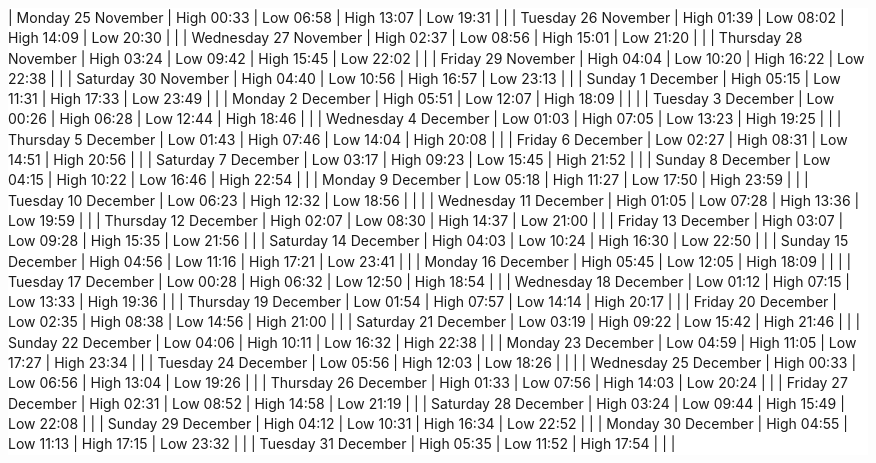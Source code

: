 | Monday 25 November | High 00:33 | Low 06:58 | High 13:07 | Low 19:31 |  |
| Tuesday 26 November | High 01:39 | Low 08:02 | High 14:09 | Low 20:30 |  |
| Wednesday 27 November | High 02:37 | Low 08:56 | High 15:01 | Low 21:20 |  |
| Thursday 28 November | High 03:24 | Low 09:42 | High 15:45 | Low 22:02 |  |
| Friday 29 November | High 04:04 | Low 10:20 | High 16:22 | Low 22:38 |  |
| Saturday 30 November | High 04:40 | Low 10:56 | High 16:57 | Low 23:13 |  |
| Sunday 1 December | High 05:15 | Low 11:31 | High 17:33 | Low 23:49 |  |
| Monday 2 December | High 05:51 | Low 12:07 | High 18:09 |  |  |
| Tuesday 3 December | Low 00:26 | High 06:28 | Low 12:44 | High 18:46 |  |
| Wednesday 4 December | Low 01:03 | High 07:05 | Low 13:23 | High 19:25 |  |
| Thursday 5 December | Low 01:43 | High 07:46 | Low 14:04 | High 20:08 |  |
| Friday 6 December | Low 02:27 | High 08:31 | Low 14:51 | High 20:56 |  |
| Saturday 7 December | Low 03:17 | High 09:23 | Low 15:45 | High 21:52 |  |
| Sunday 8 December | Low 04:15 | High 10:22 | Low 16:46 | High 22:54 |  |
| Monday 9 December | Low 05:18 | High 11:27 | Low 17:50 | High 23:59 |  |
| Tuesday 10 December | Low 06:23 | High 12:32 | Low 18:56 |  |  |
| Wednesday 11 December | High 01:05 | Low 07:28 | High 13:36 | Low 19:59 |  |
| Thursday 12 December | High 02:07 | Low 08:30 | High 14:37 | Low 21:00 |  |
| Friday 13 December | High 03:07 | Low 09:28 | High 15:35 | Low 21:56 |  |
| Saturday 14 December | High 04:03 | Low 10:24 | High 16:30 | Low 22:50 |  |
| Sunday 15 December | High 04:56 | Low 11:16 | High 17:21 | Low 23:41 |  |
| Monday 16 December | High 05:45 | Low 12:05 | High 18:09 |  |  |
| Tuesday 17 December | Low 00:28 | High 06:32 | Low 12:50 | High 18:54 |  |
| Wednesday 18 December | Low 01:12 | High 07:15 | Low 13:33 | High 19:36 |  |
| Thursday 19 December | Low 01:54 | High 07:57 | Low 14:14 | High 20:17 |  |
| Friday 20 December | Low 02:35 | High 08:38 | Low 14:56 | High 21:00 |  |
| Saturday 21 December | Low 03:19 | High 09:22 | Low 15:42 | High 21:46 |  |
| Sunday 22 December | Low 04:06 | High 10:11 | Low 16:32 | High 22:38 |  |
| Monday 23 December | Low 04:59 | High 11:05 | Low 17:27 | High 23:34 |  |
| Tuesday 24 December | Low 05:56 | High 12:03 | Low 18:26 |  |  |
| Wednesday 25 December | High 00:33 | Low 06:56 | High 13:04 | Low 19:26 |  |
| Thursday 26 December | High 01:33 | Low 07:56 | High 14:03 | Low 20:24 |  |
| Friday 27 December | High 02:31 | Low 08:52 | High 14:58 | Low 21:19 |  |
| Saturday 28 December | High 03:24 | Low 09:44 | High 15:49 | Low 22:08 |  |
| Sunday 29 December | High 04:12 | Low 10:31 | High 16:34 | Low 22:52 |  |
| Monday 30 December | High 04:55 | Low 11:13 | High 17:15 | Low 23:32 |  |
| Tuesday 31 December | High 05:35 | Low 11:52 | High 17:54 |  |  |
